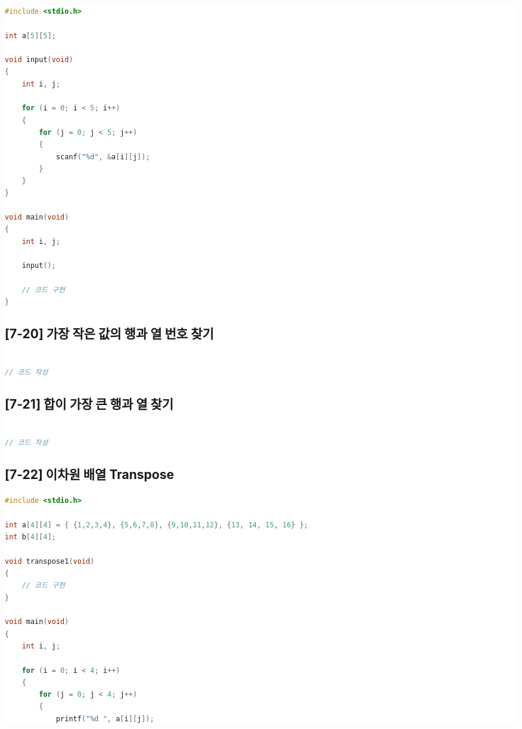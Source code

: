 ```c
#include <stdio.h>

int a[5][5];

void input(void)
{
	int i, j;

	for (i = 0; i < 5; i++)
	{
		for (j = 0; j < 5; j++)
		{
			scanf("%d", &a[i][j]);
		}
	}
}

void main(void)
{
	int i, j;

	input();

	// 코드 구현
}
```
## [7-20] 가장 작은 값의 행과 열 번호 찾기

```c

// 코드 작성

```
## [7-21] 합이 가장 큰 행과 열 찾기

```c

// 코드 작성

```
## [7-22] 이차원 배열 Transpose 

```c
#include <stdio.h>

int a[4][4] = { {1,2,3,4}, {5,6,7,8}, {9,10,11,12}, {13, 14, 15, 16} };
int b[4][4];

void transpose1(void)
{
	// 코드 구현
}

void main(void)
{
	int i, j;

	for (i = 0; i < 4; i++)
	{
		for (j = 0; j < 4; j++)
		{
			printf("%d ", a[i][j]);
```